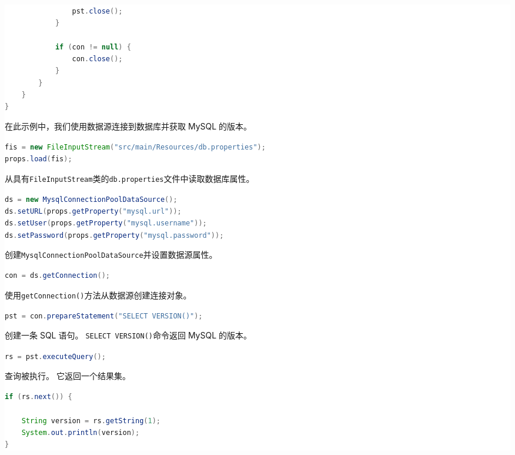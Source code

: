 ```java
                pst.close();
            }

            if (con != null) {
                con.close();
            }
        }
    }
}

```

在此示例中，我们使用数据源连接到数据库并获取 MySQL 的版本。

```java
fis = new FileInputStream("src/main/Resources/db.properties");
props.load(fis);

```

从具有`FileInputStream`类的`db.properties`文件中读取数据库属性。

```java
ds = new MysqlConnectionPoolDataSource();
ds.setURL(props.getProperty("mysql.url"));
ds.setUser(props.getProperty("mysql.username"));
ds.setPassword(props.getProperty("mysql.password"));

```

创建`MysqlConnectionPoolDataSource`并设置数据源属性。

```java
con = ds.getConnection();

```

使用`getConnection()`方法从数据源创建连接对象。

```java
pst = con.prepareStatement("SELECT VERSION()");

```

创建一条 SQL 语句。 `SELECT VERSION()`命令返回 MySQL 的版本。

```java
rs = pst.executeQuery();

```

查询被执行。 它返回一个结果集。

```java
if (rs.next()) {

    String version = rs.getString(1);
    System.out.println(version);
}

```
